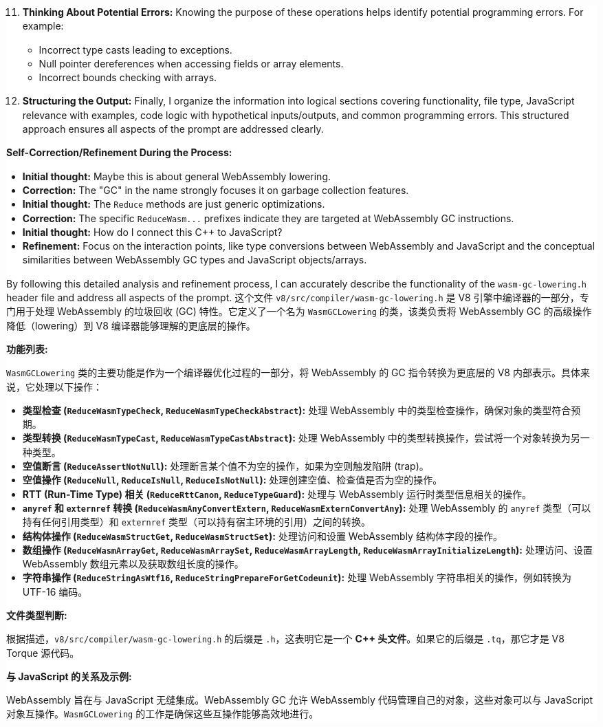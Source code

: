 11. **Thinking About Potential Errors:** Knowing the purpose of these operations helps identify potential programming errors. For example:
    * Incorrect type casts leading to exceptions.
    * Null pointer dereferences when accessing fields or array elements.
    * Incorrect bounds checking with arrays.

12. **Structuring the Output:** Finally, I organize the information into logical sections covering functionality, file type, JavaScript relevance with examples, code logic with hypothetical inputs/outputs, and common programming errors. This structured approach ensures all aspects of the prompt are addressed clearly.

**Self-Correction/Refinement During the Process:**

* **Initial thought:**  Maybe this is about general WebAssembly lowering.
* **Correction:** The "GC" in the name strongly focuses it on garbage collection features.
* **Initial thought:** The `Reduce` methods are just generic optimizations.
* **Correction:** The specific `ReduceWasm...` prefixes indicate they are targeted at WebAssembly GC instructions.
* **Initial thought:**  How do I connect this C++ to JavaScript?
* **Refinement:** Focus on the interaction points, like type conversions between WebAssembly and JavaScript and the conceptual similarities between WebAssembly GC types and JavaScript objects/arrays.

By following this detailed analysis and refinement process, I can accurately describe the functionality of the `wasm-gc-lowering.h` header file and address all aspects of the prompt.
这个文件 `v8/src/compiler/wasm-gc-lowering.h` 是 V8 引擎中编译器的一部分，专门用于处理 WebAssembly 的垃圾回收 (GC) 特性。它定义了一个名为 `WasmGCLowering` 的类，该类负责将 WebAssembly GC 的高级操作降低（lowering）到 V8 编译器能够理解的更底层的操作。

**功能列表:**

`WasmGCLowering` 类的主要功能是作为一个编译器优化过程的一部分，将 WebAssembly 的 GC 指令转换为更底层的 V8 内部表示。具体来说，它处理以下操作：

* **类型检查 (`ReduceWasmTypeCheck`, `ReduceWasmTypeCheckAbstract`):**  处理 WebAssembly 中的类型检查操作，确保对象的类型符合预期。
* **类型转换 (`ReduceWasmTypeCast`, `ReduceWasmTypeCastAbstract`):**  处理 WebAssembly 中的类型转换操作，尝试将一个对象转换为另一种类型。
* **空值断言 (`ReduceAssertNotNull`):**  处理断言某个值不为空的操作，如果为空则触发陷阱 (trap)。
* **空值操作 (`ReduceNull`, `ReduceIsNull`, `ReduceIsNotNull`):**  处理创建空值、检查值是否为空的操作。
* **RTT (Run-Time Type) 相关 (`ReduceRttCanon`, `ReduceTypeGuard`):**  处理与 WebAssembly 运行时类型信息相关的操作。
* **`anyref` 和 `externref` 转换 (`ReduceWasmAnyConvertExtern`, `ReduceWasmExternConvertAny`):** 处理 WebAssembly 的 `anyref` 类型（可以持有任何引用类型）和 `externref` 类型（可以持有宿主环境的引用）之间的转换。
* **结构体操作 (`ReduceWasmStructGet`, `ReduceWasmStructSet`):** 处理访问和设置 WebAssembly 结构体字段的操作。
* **数组操作 (`ReduceWasmArrayGet`, `ReduceWasmArraySet`, `ReduceWasmArrayLength`, `ReduceWasmArrayInitializeLength`):** 处理访问、设置 WebAssembly 数组元素以及获取数组长度的操作。
* **字符串操作 (`ReduceStringAsWtf16`, `ReduceStringPrepareForGetCodeunit`):** 处理 WebAssembly 字符串相关的操作，例如转换为 UTF-16 编码。

**文件类型判断:**

根据描述，`v8/src/compiler/wasm-gc-lowering.h` 的后缀是 `.h`，这表明它是一个 **C++ 头文件**。如果它的后缀是 `.tq`，那它才是 V8 Torque 源代码。

**与 JavaScript 的关系及示例:**

WebAssembly 旨在与 JavaScript 无缝集成。WebAssembly GC 允许 WebAssembly 代码管理自己的对象，这些对象可以与 JavaScript 对象互操作。`WasmGCLowering` 的工作是确保这些互操作能够高效地进行。
